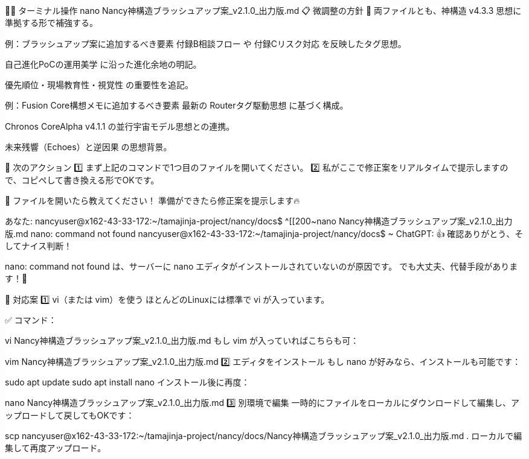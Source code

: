 👨‍💻 ターミナル操作
nano Nancy神構造ブラッシュアップ案_v2.1.0_出力版.md
📋 微調整の方針
📌 両ファイルとも、神構造 v4.3.3 思想に準拠する形で補強する。

例：ブラッシュアップ案に追加するべき要素
付録B相談フロー や 付録Cリスク対応 を反映したタグ思想。

自己進化PoCの運用美学 に沿った進化余地の明記。

優先順位・現場教育性・視覚性 の重要性を追記。

例：Fusion Core構想メモに追加するべき要素
最新の Routerタグ駆動思想 に基づく構成。

Chronos CoreAlpha v4.1.1 の並行宇宙モデル思想との連携。

未来残響（Echoes）と逆因果 の思想背景。

🚀 次のアクション
1️⃣ まず上記のコマンドで1つ目のファイルを開いてください。
2️⃣ 私がここで修正案をリアルタイムで提示しますので、コピペして書き換える形でOKです。

💬 ファイルを開いたら教えてください！
準備ができたら修正案を提示します🔥

あなた:
nancyuser@x162-43-33-172:~/tamajinja-project/nancy/docs$ ^[[200~nano Nancy神構造ブラッシュアップ案_v2.1.0_出力版.md
nano: command not found
nancyuser@x162-43-33-172:~/tamajinja-project/nancy/docs$ ~
ChatGPT:
👍 確認ありがとう、そしてナイス判断！

nano: command not found は、サーバーに nano エディタがインストールされていないのが原因です。
でも大丈夫、代替手段があります！🎯

🔷 対応案
1️⃣ vi（または vim）を使う
ほとんどのLinuxには標準で vi が入っています。

✅ コマンド：

vi Nancy神構造ブラッシュアップ案_v2.1.0_出力版.md
もし vim が入っていればこちらも可：

vim Nancy神構造ブラッシュアップ案_v2.1.0_出力版.md
2️⃣ エディタをインストール
もし nano が好みなら、インストールも可能です：

sudo apt update
sudo apt install nano
インストール後に再度：

nano Nancy神構造ブラッシュアップ案_v2.1.0_出力版.md
3️⃣ 別環境で編集
一時的にファイルをローカルにダウンロードして編集し、アップロードして戻してもOKです：

scp nancyuser@x162-43-33-172:~/tamajinja-project/nancy/docs/Nancy神構造ブラッシュアップ案_v2.1.0_出力版.md .
ローカルで編集して再度アップロード。
